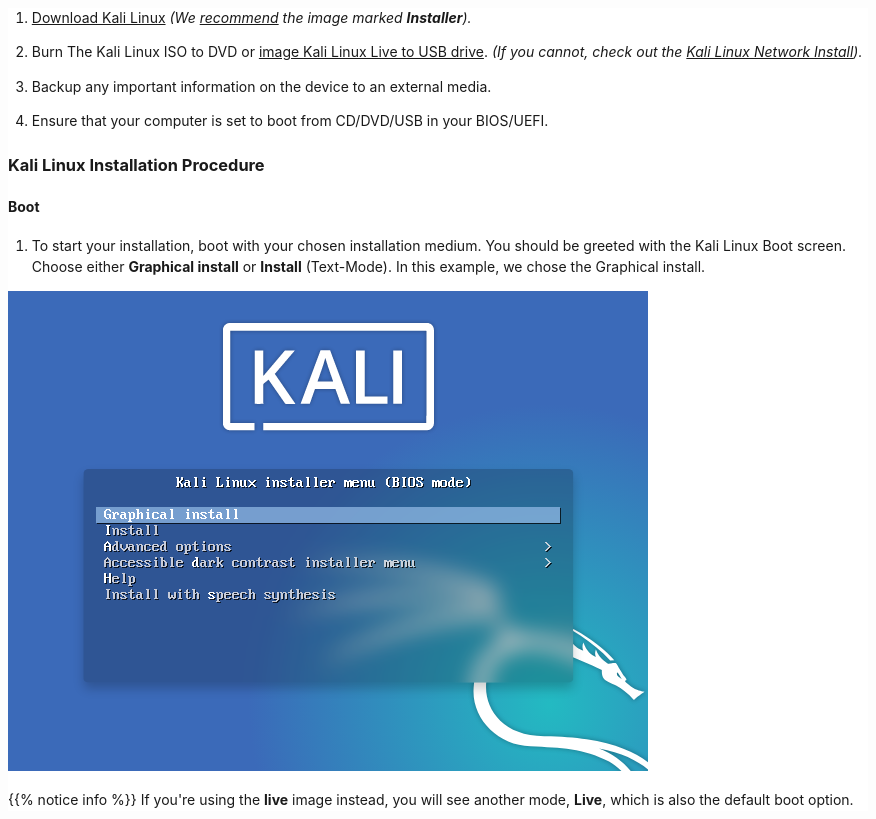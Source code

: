 1. [Download Kali Linux](/docs/introduction/download-official-kali-linux-images/) _(We [recommend](/docs/introduction/what-image-to-download/#which-image-to-choose) the image marked **Installer**)._

2. Burn The Kali Linux ISO to DVD or [image Kali Linux Live to USB drive](/docs/usb/kali-linux-live-usb-install/). _(If you cannot, check out the [Kali Linux Network Install](/docs/installation/network-pxe/))._

3. Backup any important information on the device to an external media.

4. Ensure that your computer is set to boot from CD/DVD/USB in your BIOS/UEFI.

### Kali Linux Installation Procedure

#### Boot

1. To start your installation, boot with your chosen installation medium. You should be greeted with the Kali Linux Boot screen. Choose either **Graphical install** or **Install** (Text-Mode).
In this example, we chose the Graphical install.

![boot-installer](boot-installer.png)

{{% notice info %}}
If you're using the **live** image instead, you will see another mode, **Live**, which is also the default boot option.<br />